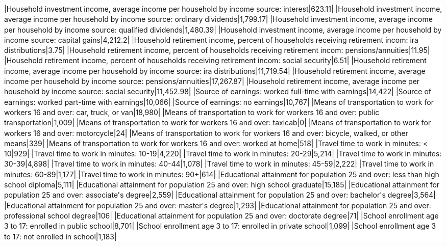 |Household investment income, average income per household by income source: interest|623.11|
|Household investment income, average income per household by income source: ordinary dividends|1,799.17|
|Household investment income, average income per household by income source: qualified dividends|1,480.39|
|Household investment income, average income per household by income source: capital gains|4,212.2|
|Household retirement income, percent of households receiving retirement incom: ira distributions|3.75|
|Household retirement income, percent of households receiving retirement incom: pensions/annuities|11.95|
|Household retirement income, percent of households receiving retirement incom: social security|6.51|
|Household retirement income, average income per household by income source: ira distributions|11,719.54|
|Household retirement income, average income per household by income source: pensions/annuities|17,267.87|
|Household retirement income, average income per household by income source: social security|11,452.98|
|Source of earnings: worked full-time with earnings|14,422|
|Source of earnings: worked part-time with earnings|10,066|
|Source of earnings: no earnings|10,767|
|Means of transportation to work for workers 16 and over: car, truck, or van|18,980|
|Means of transportation to work for workers 16 and over: public transportation|1,009|
|Means of transportation to work for workers 16 and over: taxicab|0|
|Means of transportation to work for workers 16 and over: motorcycle|24|
|Means of transportation to work for workers 16 and over: bicycle, walked, or other means|339|
|Means of transportation to work for workers 16 and over: worked at home|518|
|Travel time to work in minutes: < 10|929|
|Travel time to work in minutes: 10-19|4,220|
|Travel time to work in minutes: 20-29|5,214|
|Travel time to work in minutes: 30-39|4,898|
|Travel time to work in minutes: 40-44|1,078|
|Travel time to work in minutes: 45-59|2,222|
|Travel time to work in minutes: 60-89|1,177|
|Travel time to work in minutes: 90+|614|
|Educational attainment for population 25 and over: less than high school diploma|5,111|
|Educational attainment for population 25 and over: high school graduate|15,185|
|Educational attainment for population 25 and over: associate's degree|2,559|
|Educational attainment for population 25 and over: bachelor's degree|3,564|
|Educational attainment for population 25 and over: master's degree|1,293|
|Educational attainment for population 25 and over: professional school degree|106|
|Educational attainment for population 25 and over: doctorate degree|71|
|School enrollment age 3 to 17: enrolled in public school|8,701|
|School enrollment age 3 to 17: enrolled in private school|1,099|
|School enrollment age 3 to 17: not enrolled in school|1,183|
